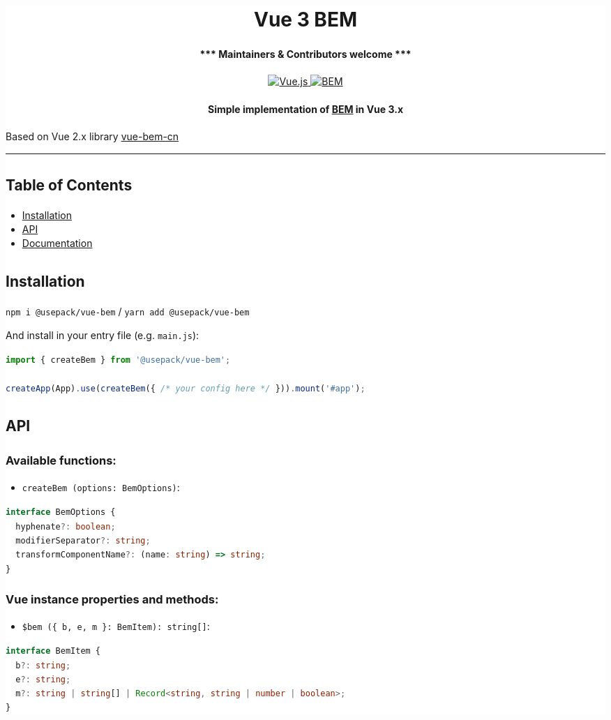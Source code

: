 <h1 align="center">Vue 3 BEM</h1>

<h4 align="center">*** Maintainers & Contributors welcome ***</h4>

<p align="center">
  <a href="https://vuejs.org/">
    <img alt="Vue.js" src="https://user-images.githubusercontent.com/18534115/100093526-f2794b80-2e57-11eb-9b2a-e24202e2904b.png" height="192">
    <img alt="BEM" src="https://user-images.githubusercontent.com/18534115/100067249-512dcd80-2e36-11eb-8f12-84b0fc1abfa1.png" height="192">
  </a>
</p>

<h4 align="center">Simple implementation of <a href="http://getbem.com/">BEM</a> in Vue 3.x</h4>
<p>Based on Vue 2.x library <a href="https://github.com/c01nd01r/vue-bem-cn">vue-bem-cn</a></p>

---

## Table of Contents

* [Installation](#installation)
* [API](#api)
* [Documentation](#examples)


## Installation

`npm i @usepack/vue-bem` / `yarn add @usepack/vue-bem`

And install in your entry file (e.g. `main.js`):

```javascript
import { createBem } from '@usepack/vue-bem';

createApp(App).use(createBem({ /* your config here */ })).mount('#app');
```

## API

### Available functions:

* `createBem (options: BemOptions)`:

```ts
interface BemOptions {
  hyphenate?: boolean;
  modifierSeparator?: string;
  transformComponentName?: (name: string) => string;
}
```

### Vue instance properties and methods:

* `$bem ({ b, e, m }: BemItem): string[]`:

```ts
interface BemItem {
  b?: string;
  e?: string;
  m?: string | string[] | Record<string, string | number | boolean>;
}
```
